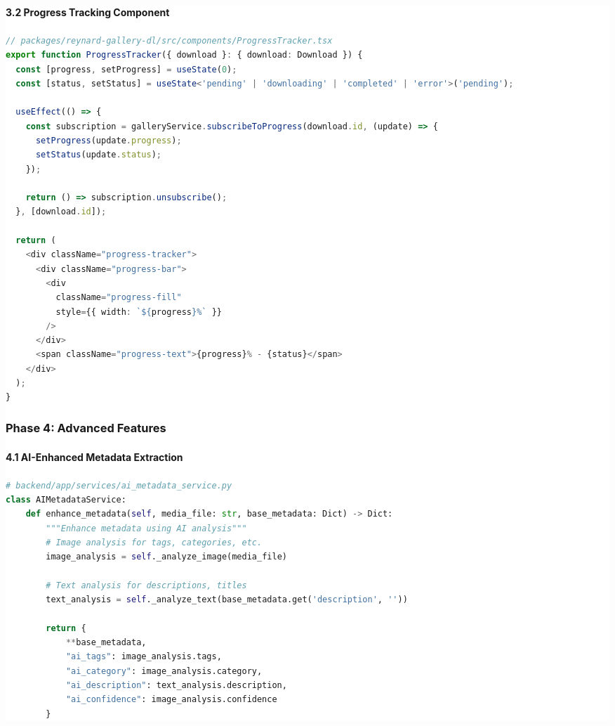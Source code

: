 #### 3.2 Progress Tracking Component

```typescript
// packages/reynard-gallery-dl/src/components/ProgressTracker.tsx
export function ProgressTracker({ download }: { download: Download }) {
  const [progress, setProgress] = useState(0);
  const [status, setStatus] = useState<'pending' | 'downloading' | 'completed' | 'error'>('pending');

  useEffect(() => {
    const subscription = galleryService.subscribeToProgress(download.id, (update) => {
      setProgress(update.progress);
      setStatus(update.status);
    });

    return () => subscription.unsubscribe();
  }, [download.id]);

  return (
    <div className="progress-tracker">
      <div className="progress-bar">
        <div
          className="progress-fill"
          style={{ width: `${progress}%` }}
        />
      </div>
      <span className="progress-text">{progress}% - {status}</span>
    </div>
  );
}
```

### Phase 4: Advanced Features

#### 4.1 AI-Enhanced Metadata Extraction

```python
# backend/app/services/ai_metadata_service.py
class AIMetadataService:
    def enhance_metadata(self, media_file: str, base_metadata: Dict) -> Dict:
        """Enhance metadata using AI analysis"""
        # Image analysis for tags, categories, etc.
        image_analysis = self._analyze_image(media_file)

        # Text analysis for descriptions, titles
        text_analysis = self._analyze_text(base_metadata.get('description', ''))

        return {
            **base_metadata,
            "ai_tags": image_analysis.tags,
            "ai_category": image_analysis.category,
            "ai_description": text_analysis.description,
            "ai_confidence": image_analysis.confidence
        }
```
